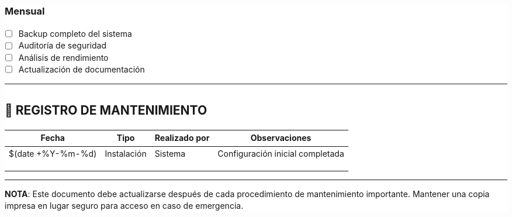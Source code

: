### Mensual
- [ ] Backup completo del sistema
- [ ] Auditoría de seguridad
- [ ] Análisis de rendimiento
- [ ] Actualización de documentación

---

## 📝 REGISTRO DE MANTENIMIENTO

| Fecha | Tipo | Realizado por | Observaciones |
|-------|------|---------------|---------------|
| $(date +%Y-%m-%d) | Instalación | Sistema | Configuración inicial completada |
| | | | |
| | | | |
| | | | |

---

**NOTA**: Este documento debe actualizarse después de cada procedimiento de mantenimiento importante. Mantener una copia impresa en lugar seguro para acceso en caso de emergencia.